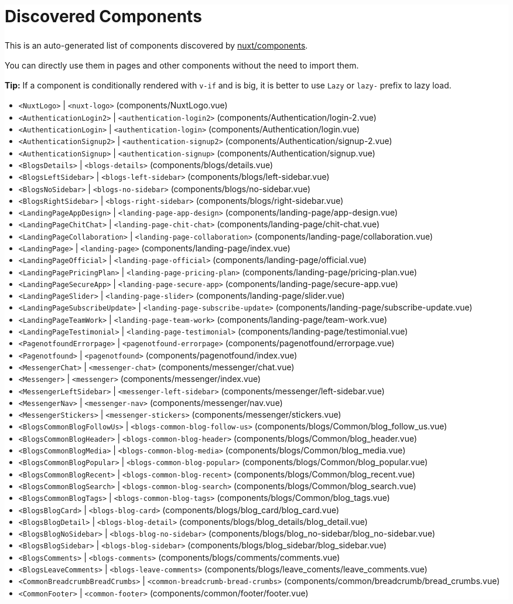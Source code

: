 # Discovered Components

This is an auto-generated list of components discovered by [nuxt/components](https://github.com/nuxt/components).

You can directly use them in pages and other components without the need to import them.

**Tip:** If a component is conditionally rendered with `v-if` and is big, it is better to use `Lazy` or `lazy-` prefix to lazy load.

- `<NuxtLogo>` | `<nuxt-logo>` (components/NuxtLogo.vue)
- `<AuthenticationLogin2>` | `<authentication-login2>` (components/Authentication/login-2.vue)
- `<AuthenticationLogin>` | `<authentication-login>` (components/Authentication/login.vue)
- `<AuthenticationSignup2>` | `<authentication-signup2>` (components/Authentication/signup-2.vue)
- `<AuthenticationSignup>` | `<authentication-signup>` (components/Authentication/signup.vue)
- `<BlogsDetails>` | `<blogs-details>` (components/blogs/details.vue)
- `<BlogsLeftSidebar>` | `<blogs-left-sidebar>` (components/blogs/left-sidebar.vue)
- `<BlogsNoSidebar>` | `<blogs-no-sidebar>` (components/blogs/no-sidebar.vue)
- `<BlogsRightSidebar>` | `<blogs-right-sidebar>` (components/blogs/right-sidebar.vue)
- `<LandingPageAppDesign>` | `<landing-page-app-design>` (components/landing-page/app-design.vue)
- `<LandingPageChitChat>` | `<landing-page-chit-chat>` (components/landing-page/chit-chat.vue)
- `<LandingPageCollaboration>` | `<landing-page-collaboration>` (components/landing-page/collaboration.vue)
- `<LandingPage>` | `<landing-page>` (components/landing-page/index.vue)
- `<LandingPageOfficial>` | `<landing-page-official>` (components/landing-page/official.vue)
- `<LandingPagePricingPlan>` | `<landing-page-pricing-plan>` (components/landing-page/pricing-plan.vue)
- `<LandingPageSecureApp>` | `<landing-page-secure-app>` (components/landing-page/secure-app.vue)
- `<LandingPageSlider>` | `<landing-page-slider>` (components/landing-page/slider.vue)
- `<LandingPageSubscribeUpdate>` | `<landing-page-subscribe-update>` (components/landing-page/subscribe-update.vue)
- `<LandingPageTeamWork>` | `<landing-page-team-work>` (components/landing-page/team-work.vue)
- `<LandingPageTestimonial>` | `<landing-page-testimonial>` (components/landing-page/testimonial.vue)
- `<PagenotfoundErrorpage>` | `<pagenotfound-errorpage>` (components/pagenotfound/errorpage.vue)
- `<Pagenotfound>` | `<pagenotfound>` (components/pagenotfound/index.vue)
- `<MessengerChat>` | `<messenger-chat>` (components/messenger/chat.vue)
- `<Messenger>` | `<messenger>` (components/messenger/index.vue)
- `<MessengerLeftSidebar>` | `<messenger-left-sidebar>` (components/messenger/left-sidebar.vue)
- `<MessengerNav>` | `<messenger-nav>` (components/messenger/nav.vue)
- `<MessengerStickers>` | `<messenger-stickers>` (components/messenger/stickers.vue)
- `<BlogsCommonBlogFollowUs>` | `<blogs-common-blog-follow-us>` (components/blogs/Common/blog_follow_us.vue)
- `<BlogsCommonBlogHeader>` | `<blogs-common-blog-header>` (components/blogs/Common/blog_header.vue)
- `<BlogsCommonBlogMedia>` | `<blogs-common-blog-media>` (components/blogs/Common/blog_media.vue)
- `<BlogsCommonBlogPopular>` | `<blogs-common-blog-popular>` (components/blogs/Common/blog_popular.vue)
- `<BlogsCommonBlogRecent>` | `<blogs-common-blog-recent>` (components/blogs/Common/blog_recent.vue)
- `<BlogsCommonBlogSearch>` | `<blogs-common-blog-search>` (components/blogs/Common/blog_search.vue)
- `<BlogsCommonBlogTags>` | `<blogs-common-blog-tags>` (components/blogs/Common/blog_tags.vue)
- `<BlogsBlogCard>` | `<blogs-blog-card>` (components/blogs/blog_card/blog_card.vue)
- `<BlogsBlogDetail>` | `<blogs-blog-detail>` (components/blogs/blog_details/blog_detail.vue)
- `<BlogsBlogNoSidebar>` | `<blogs-blog-no-sidebar>` (components/blogs/blog_no-sidebar/blog_no-sidebar.vue)
- `<BlogsBlogSidebar>` | `<blogs-blog-sidebar>` (components/blogs/blog_sidebar/blog_sidebar.vue)
- `<BlogsComments>` | `<blogs-comments>` (components/blogs/comments/comments.vue)
- `<BlogsLeaveComments>` | `<blogs-leave-comments>` (components/blogs/leave_coments/leave_comments.vue)
- `<CommonBreadcrumbBreadCrumbs>` | `<common-breadcrumb-bread-crumbs>` (components/common/breadcrumb/bread_crumbs.vue)
- `<CommonFooter>` | `<common-footer>` (components/common/footer/footer.vue)